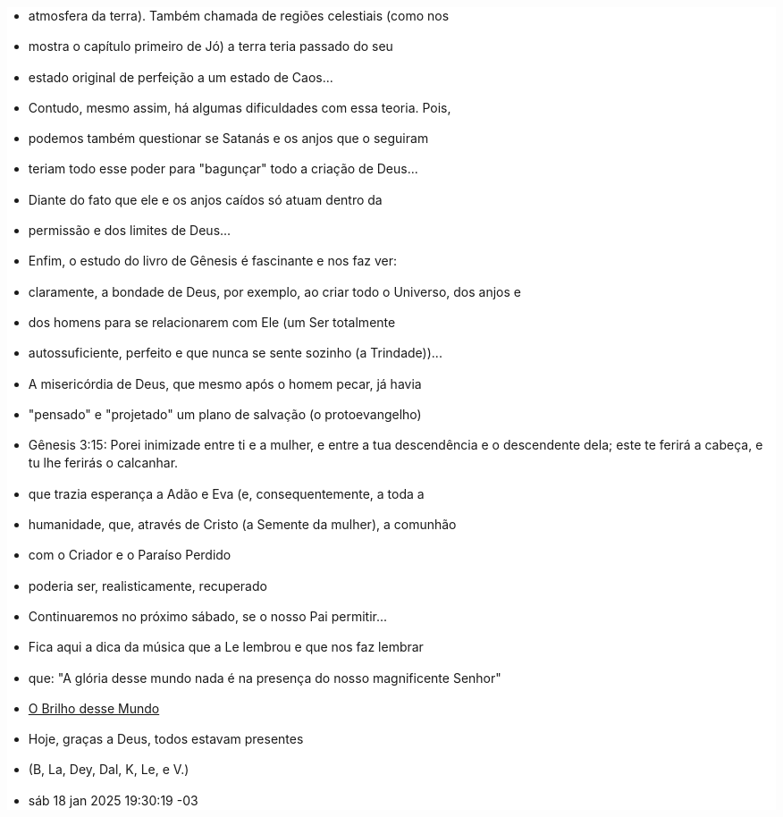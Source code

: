 - atmosfera da terra). Também chamada de regiões celestiais (como nos
- mostra o capítulo primeiro de Jó) a terra teria passado do seu
- estado original de perfeição a um estado de Caos... 
- Contudo, mesmo assim, há algumas dificuldades com essa teoria. Pois,
- podemos também questionar se Satanás e os anjos que o seguiram
- teriam todo esse poder para "bagunçar" todo a criação de Deus...
- Diante do fato que ele e os anjos caídos só atuam dentro da
- permissão e dos limites de Deus...
- Enfim, o estudo do livro de Gênesis é fascinante e nos faz ver:
- claramente, a bondade de Deus, por exemplo, ao criar todo o Universo, dos anjos e
- dos homens para se relacionarem com Ele (um Ser totalmente
- autossuficiente, perfeito e que nunca se sente sozinho (a Trindade))...
- A misericórdia de Deus, que mesmo após o homem pecar, já havia
- "pensado" e "projetado" um plano de salvação (o protoevangelho) 
- Gênesis 3:15: Porei inimizade entre ti e a mulher, e entre a tua descendência e o descendente dela; este te ferirá a cabeça, e tu lhe ferirás o calcanhar.
- que trazia esperança a Adão e Eva (e, consequentemente, a toda a
- humanidade, que, através de Cristo (a Semente da mulher), a comunhão
- com o Criador e o Paraíso Perdido 
- poderia ser, realisticamente, recuperado
- Continuaremos no próximo sábado, se o nosso Pai permitir...
- Fica aqui a dica da música que a Le lembrou e que nos faz lembrar

- que: "A glória desse mundo nada é na presença do nosso magnificente Senhor"

- [O Brilho desse Mundo](https://hinario.igrejamana.com/o-brilho-deste-mundo)

- Hoje, graças a Deus, todos estavam presentes 

- (B, La, Dey, Dal, K, Le, e V.) 

- sáb 18 jan 2025 19:30:19 -03

